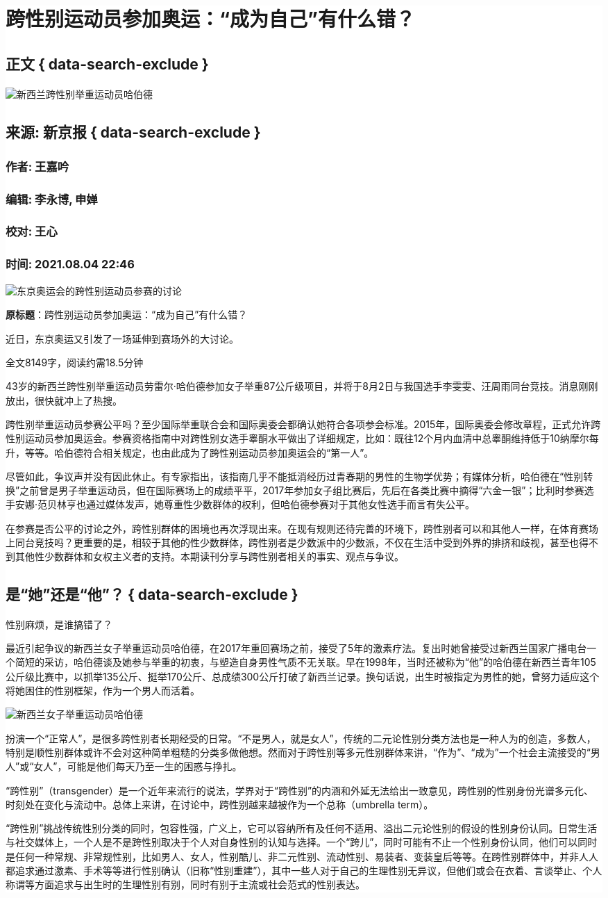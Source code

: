 # 跨性别运动员参加奥运：“成为自己”有什么错？

## 正文 { data-search-exclude }


![新西兰跨性别举重运动员哈伯德](https://n.sinaimg.cn/sinakd10200/360/w180h180/20221208/41bb-24c971da1316d17de47caa3c1b099cb2.jpg)

## 来源: 新京报 { data-search-exclude }
### 作者: 王嘉吟 
### 编辑: 李永博, 申婵 
### 校对: 王心 
### 时间: 2021.08.04 22:46

![东京奥运会的跨性别运动员参赛的讨论](https://k.sinaimg.cn/n/sinakd20210804s/724/w1080h444/20210804/09e1-ae5f03313b16e5f684b011c6d5179855.png/w300h300z1l10t10q100a66.jpg)

**原标题**：跨性别运动员参加奥运：“成为自己”有什么错？

近日，东京奥运又引发了一场延伸到赛场外的大讨论。

全文8149字，阅读约需18.5分钟 

43岁的新西兰跨性别举重运动员劳雷尔·哈伯德参加女子举重87公斤级项目，并将于8月2日与我国选手李雯雯、汪周雨同台竞技。消息刚刚放出，很快就冲上了热搜。

跨性别举重运动员参赛公平吗？至少国际举重联合会和国际奥委会都确认她符合各项参会标准。2015年，国际奥委会修改章程，正式允许跨性别运动员参加奥运会。参赛资格指南中对跨性别女选手睾酮水平做出了详细规定，比如：既往12个月内血清中总睾酮维持低于10纳摩尔每升，等等。哈伯德符合相关规定，也由此成为了跨性别运动员参加奥运会的“第一人”。

尽管如此，争议声并没有因此休止。有专家指出，该指南几乎不能抵消经历过青春期的男性的生物学优势；有媒体分析，哈伯德在“性别转换”之前曾是男子举重运动员，但在国际赛场上的成绩平平，2017年参加女子组比赛后，先后在各类比赛中摘得“六金一银”；比利时参赛选手安娜·范贝林亨也通过媒体发声，她尊重性少数群体的权利，但哈伯德参赛对于其他女性选手而言有失公平。

在参赛是否公平的讨论之外，跨性别群体的困境也再次浮现出来。在现有规则还待完善的环境下，跨性别者可以和其他人一样，在体育赛场上同台竞技吗？更重要的是，相较于其他的性少数群体，跨性别者是少数派中的少数派，不仅在生活中受到外界的排挤和歧视，甚至也得不到其他性少数群体和女权主义者的支持。本期读刊分享与跨性别者相关的事实、观点与争议。

## 是“她”还是“他”？ { data-search-exclude }

性别麻烦，是谁搞错了？

最近引起争议的新西兰女子举重运动员哈伯德，在2017年重回赛场之前，接受了5年的激素疗法。复出时她曾接受过新西兰国家广播电台一个简短的采访，哈伯德谈及她参与举重的初衷，与塑造自身男性气质不无关联。早在1998年，当时还被称为“他”的哈伯德在新西兰青年105公斤级比赛中，以抓举135公斤、挺举170公斤、总成绩300公斤打破了新西兰记录。换句话说，出生时被指定为男性的她，曾努力适应这个将她困住的性别框架，作为一个男人而活着。

![新西兰女子举重运动员哈伯德](https://k.sinaimg.cn/n/sinakd20210804s/81/w1080h601/20210804/3066-6361c097d53ed3552d910a44d63bcc0b.png/w700d1q75cms.jpg)

扮演一个“正常人”，是很多跨性别者长期经受的日常。“不是男人，就是女人”，传统的二元论性别分类方法也是一种人为的创造，多数人，特别是顺性别群体或许不会对这种简单粗糙的分类多做他想。然而对于跨性别等多元性别群体来讲，“作为”、“成为”一个社会主流接受的“男人”或“女人”，可能是他们每天乃至一生的困惑与挣扎。

“跨性别”（transgender）是一个近年来流行的说法，学界对于“跨性别”的内涵和外延无法给出一致意见，跨性别的性别身份光谱多元化、时刻处在变化与流动中。总体上来讲，在讨论中，跨性别越来越被作为一个总称（umbrella term）。

“跨性别”挑战传统性别分类的同时，包容性强，广义上，它可以容纳所有及任何不适用、溢出二元论性别的假设的性别身份认同。日常生活与社交媒体上，一个人是不是跨性别取决于个人对自身性别的认知与选择。一个“跨儿”，同时可能有不止一个性别身份认同，他们可以同时是任何一种常规、非常规性别，比如男人、女人，性别酷儿、非二元性别、流动性别、易装者、变装皇后等等。在跨性别群体中，并非人人都追求通过激素、手术等等进行性别确认（旧称“性别重建”），其中一些人对于自己的生理性别无异议，但他们或会在衣着、言谈举止、个人称谓等方面追求与出生时的生理性别有别，同时有别于主流或社会范式的性别表达。

